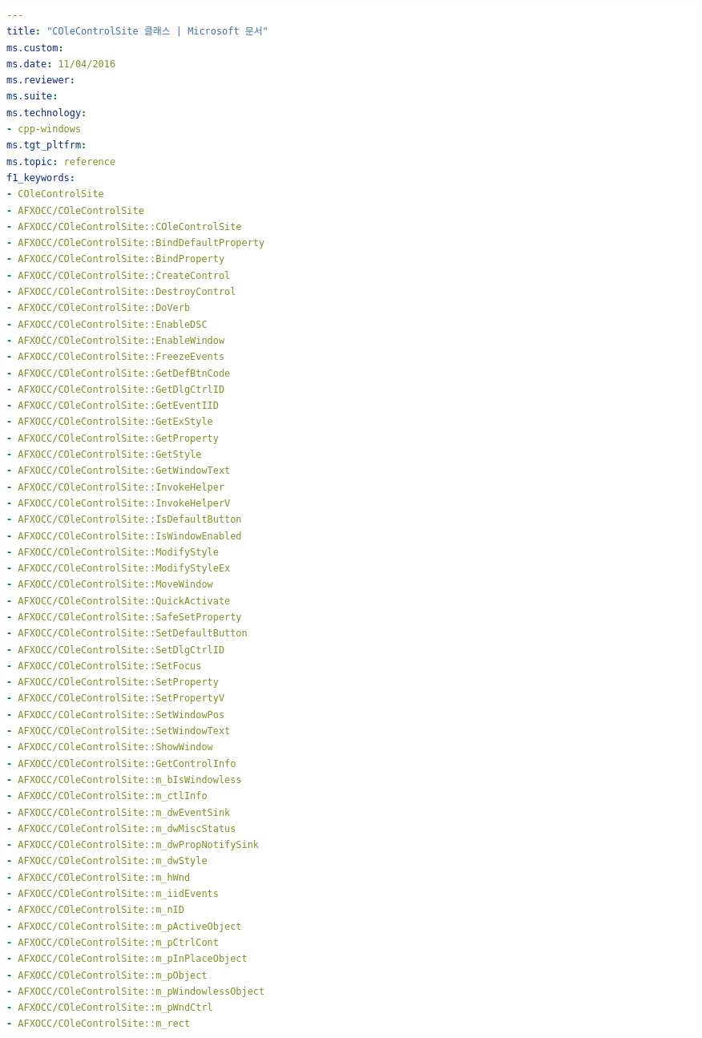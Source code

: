 ```yaml
---
title: "COleControlSite 클래스 | Microsoft 문서"
ms.custom: 
ms.date: 11/04/2016
ms.reviewer: 
ms.suite: 
ms.technology:
- cpp-windows
ms.tgt_pltfrm: 
ms.topic: reference
f1_keywords:
- COleControlSite
- AFXOCC/COleControlSite
- AFXOCC/COleControlSite::COleControlSite
- AFXOCC/COleControlSite::BindDefaultProperty
- AFXOCC/COleControlSite::BindProperty
- AFXOCC/COleControlSite::CreateControl
- AFXOCC/COleControlSite::DestroyControl
- AFXOCC/COleControlSite::DoVerb
- AFXOCC/COleControlSite::EnableDSC
- AFXOCC/COleControlSite::EnableWindow
- AFXOCC/COleControlSite::FreezeEvents
- AFXOCC/COleControlSite::GetDefBtnCode
- AFXOCC/COleControlSite::GetDlgCtrlID
- AFXOCC/COleControlSite::GetEventIID
- AFXOCC/COleControlSite::GetExStyle
- AFXOCC/COleControlSite::GetProperty
- AFXOCC/COleControlSite::GetStyle
- AFXOCC/COleControlSite::GetWindowText
- AFXOCC/COleControlSite::InvokeHelper
- AFXOCC/COleControlSite::InvokeHelperV
- AFXOCC/COleControlSite::IsDefaultButton
- AFXOCC/COleControlSite::IsWindowEnabled
- AFXOCC/COleControlSite::ModifyStyle
- AFXOCC/COleControlSite::ModifyStyleEx
- AFXOCC/COleControlSite::MoveWindow
- AFXOCC/COleControlSite::QuickActivate
- AFXOCC/COleControlSite::SafeSetProperty
- AFXOCC/COleControlSite::SetDefaultButton
- AFXOCC/COleControlSite::SetDlgCtrlID
- AFXOCC/COleControlSite::SetFocus
- AFXOCC/COleControlSite::SetProperty
- AFXOCC/COleControlSite::SetPropertyV
- AFXOCC/COleControlSite::SetWindowPos
- AFXOCC/COleControlSite::SetWindowText
- AFXOCC/COleControlSite::ShowWindow
- AFXOCC/COleControlSite::GetControlInfo
- AFXOCC/COleControlSite::m_bIsWindowless
- AFXOCC/COleControlSite::m_ctlInfo
- AFXOCC/COleControlSite::m_dwEventSink
- AFXOCC/COleControlSite::m_dwMiscStatus
- AFXOCC/COleControlSite::m_dwPropNotifySink
- AFXOCC/COleControlSite::m_dwStyle
- AFXOCC/COleControlSite::m_hWnd
- AFXOCC/COleControlSite::m_iidEvents
- AFXOCC/COleControlSite::m_nID
- AFXOCC/COleControlSite::m_pActiveObject
- AFXOCC/COleControlSite::m_pCtrlCont
- AFXOCC/COleControlSite::m_pInPlaceObject
- AFXOCC/COleControlSite::m_pObject
- AFXOCC/COleControlSite::m_pWindowlessObject
- AFXOCC/COleControlSite::m_pWndCtrl
- AFXOCC/COleControlSite::m_rect
```